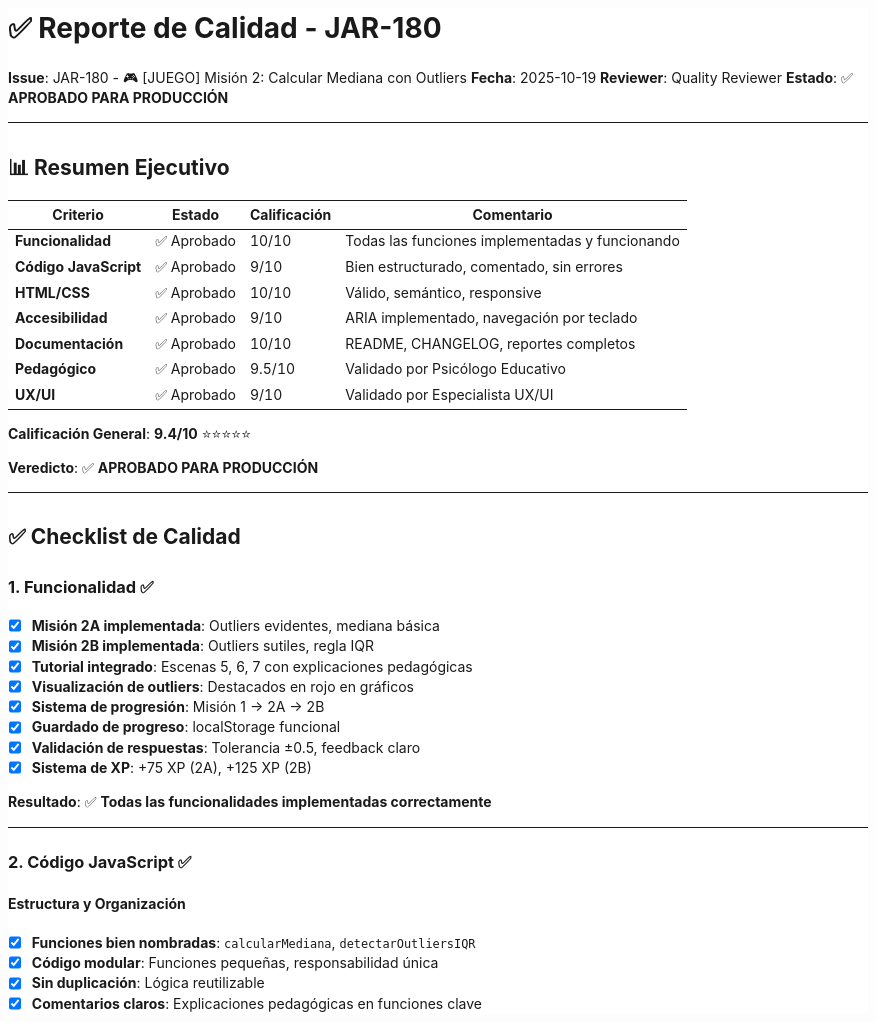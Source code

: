 # ✅ Reporte de Calidad - JAR-180

**Issue**: JAR-180 - 🎮 [JUEGO] Misión 2: Calcular Mediana con Outliers
**Fecha**: 2025-10-19
**Reviewer**: Quality Reviewer
**Estado**: ✅ **APROBADO PARA PRODUCCIÓN**

---

## 📊 Resumen Ejecutivo

| Criterio              | Estado     | Calificación | Comentario                                      |
| --------------------- | ---------- | ------------ | ----------------------------------------------- |
| **Funcionalidad**     | ✅ Aprobado | 10/10        | Todas las funciones implementadas y funcionando |
| **Código JavaScript** | ✅ Aprobado | 9/10         | Bien estructurado, comentado, sin errores       |
| **HTML/CSS**          | ✅ Aprobado | 10/10        | Válido, semántico, responsive                   |
| **Accesibilidad**     | ✅ Aprobado | 9/10         | ARIA implementado, navegación por teclado       |
| **Documentación**     | ✅ Aprobado | 10/10        | README, CHANGELOG, reportes completos           |
| **Pedagógico**        | ✅ Aprobado | 9.5/10       | Validado por Psicólogo Educativo                |
| **UX/UI**             | ✅ Aprobado | 9/10         | Validado por Especialista UX/UI                 |

**Calificación General**: **9.4/10** ⭐⭐⭐⭐⭐

**Veredicto**: ✅ **APROBADO PARA PRODUCCIÓN**

---

## ✅ Checklist de Calidad

### 1. Funcionalidad ✅

- [x] **Misión 2A implementada**: Outliers evidentes, mediana básica
- [x] **Misión 2B implementada**: Outliers sutiles, regla IQR
- [x] **Tutorial integrado**: Escenas 5, 6, 7 con explicaciones pedagógicas
- [x] **Visualización de outliers**: Destacados en rojo en gráficos
- [x] **Sistema de progresión**: Misión 1 → 2A → 2B
- [x] **Guardado de progreso**: localStorage funcional
- [x] **Validación de respuestas**: Tolerancia ±0.5, feedback claro
- [x] **Sistema de XP**: +75 XP (2A), +125 XP (2B)

**Resultado**: ✅ **Todas las funcionalidades implementadas correctamente**

---

### 2. Código JavaScript ✅

#### Estructura y Organización
- [x] **Funciones bien nombradas**: `calcularMediana`, `detectarOutliersIQR`
- [x] **Código modular**: Funciones pequeñas, responsabilidad única
- [x] **Sin duplicación**: Lógica reutilizable
- [x] **Comentarios claros**: Explicaciones pedagógicas en funciones clave

